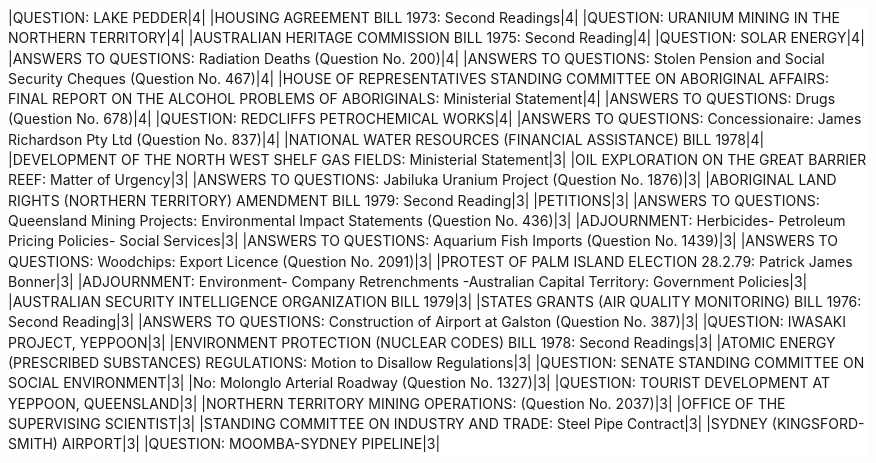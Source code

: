 |QUESTION: LAKE PEDDER|4|
|HOUSING AGREEMENT BILL 1973: Second Readings|4|
|QUESTION: URANIUM MINING IN THE NORTHERN TERRITORY|4|
|AUSTRALIAN HERITAGE COMMISSION BILL 1975: Second Reading|4|
|QUESTION: SOLAR ENERGY|4|
|ANSWERS TO QUESTIONS: Radiation Deaths (Question No. 200)|4|
|ANSWERS TO QUESTIONS: Stolen Pension and Social Security Cheques (Question No. 467)|4|
|HOUSE OF REPRESENTATIVES STANDING COMMITTEE ON ABORIGINAL AFFAIRS: FINAL REPORT ON THE ALCOHOL PROBLEMS OF ABORIGINALS: Ministerial Statement|4|
|ANSWERS TO QUESTIONS: Drugs (Question No. 678)|4|
|QUESTION: REDCLIFFS PETROCHEMICAL WORKS|4|
|ANSWERS TO QUESTIONS: Concessionaire: James Richardson Pty Ltd (Question No. 837)|4|
|NATIONAL WATER RESOURCES (FINANCIAL ASSISTANCE) BILL 1978|4|
|DEVELOPMENT OF THE NORTH WEST SHELF GAS FIELDS: Ministerial Statement|3|
|OIL EXPLORATION ON THE GREAT BARRIER REEF: Matter of Urgency|3|
|ANSWERS TO QUESTIONS: Jabiluka Uranium Project (Question No. 1876)|3|
|ABORIGINAL LAND RIGHTS (NORTHERN TERRITORY) AMENDMENT BILL 1979: Second Reading|3|
|PETITIONS|3|
|ANSWERS TO QUESTIONS: Queensland Mining Projects: Environmental Impact Statements (Question No. 436)|3|
|ADJOURNMENT: Herbicides- Petroleum Pricing Policies- Social Services|3|
|ANSWERS TO QUESTIONS: Aquarium Fish Imports (Question No. 1439)|3|
|ANSWERS TO QUESTIONS: Woodchips: Export Licence (Question No. 2091)|3|
|PROTEST OF PALM ISLAND ELECTION 28.2.79: Patrick James Bonner|3|
|ADJOURNMENT: Environment- Company Retrenchments -Australian Capital Territory: Government Policies|3|
|AUSTRALIAN SECURITY INTELLIGENCE ORGANIZATION BILL 1979|3|
|STATES GRANTS (AIR QUALITY MONITORING) BILL 1976: Second Reading|3|
|ANSWERS TO QUESTIONS: Construction of Airport at Galston (Question No. 387)|3|
|QUESTION: IWASAKI PROJECT, YEPPOON|3|
|ENVIRONMENT PROTECTION (NUCLEAR CODES) BILL 1978: Second Readings|3|
|ATOMIC ENERGY (PRESCRIBED SUBSTANCES) REGULATIONS: Motion to Disallow Regulations|3|
|QUESTION: SENATE STANDING COMMITTEE ON SOCIAL ENVIRONMENT|3|
|No: Molonglo Arterial Roadway (Question No. 1327)|3|
|QUESTION: TOURIST DEVELOPMENT AT YEPPOON, QUEENSLAND|3|
|NORTHERN TERRITORY MINING OPERATIONS: (Question No. 2037)|3|
|OFFICE OF THE SUPERVISING SCIENTIST|3|
|STANDING COMMITTEE ON INDUSTRY AND TRADE: Steel Pipe Contract|3|
|SYDNEY (KINGSFORD-SMITH) AIRPORT|3|
|QUESTION: MOOMBA-SYDNEY PIPELINE|3|